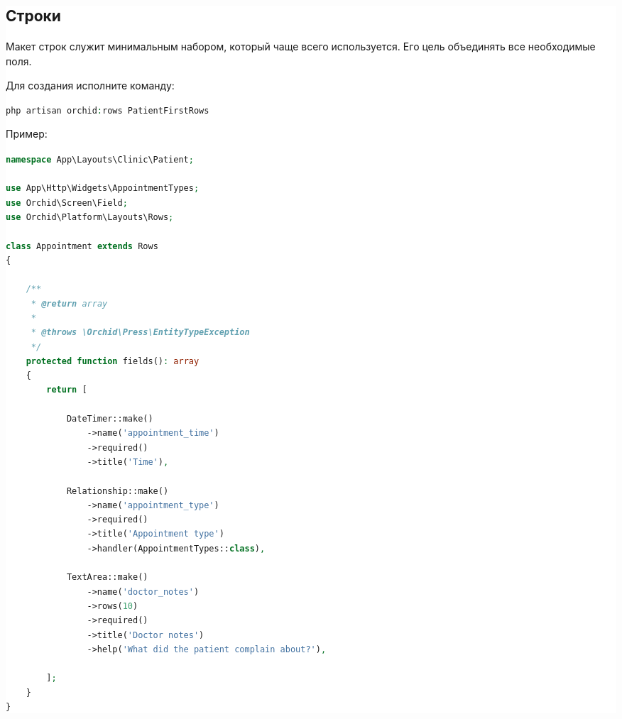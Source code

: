 
## Строки

Макет строк служит минимальным набором, который чаще всего используется.
Его цель объединять все необходимые поля.

Для создания исполните команду:
```php
php artisan orchid:rows PatientFirstRows
```

Пример:
```php
namespace App\Layouts\Clinic\Patient;

use App\Http\Widgets\AppointmentTypes;
use Orchid\Screen\Field;
use Orchid\Platform\Layouts\Rows;

class Appointment extends Rows
{

    /**
     * @return array
     *
     * @throws \Orchid\Press\EntityTypeException
     */
    protected function fields(): array
    {
        return [

            DateTimer::make()
                ->name('appointment_time')
                ->required()
                ->title('Time'),

            Relationship::make()
                ->name('appointment_type')
                ->required()
                ->title('Appointment type')
                ->handler(AppointmentTypes::class),

            TextArea::make()
                ->name('doctor_notes')
                ->rows(10)
                ->required()
                ->title('Doctor notes')
                ->help('What did the patient complain about?'),

        ];
    }
}
```
